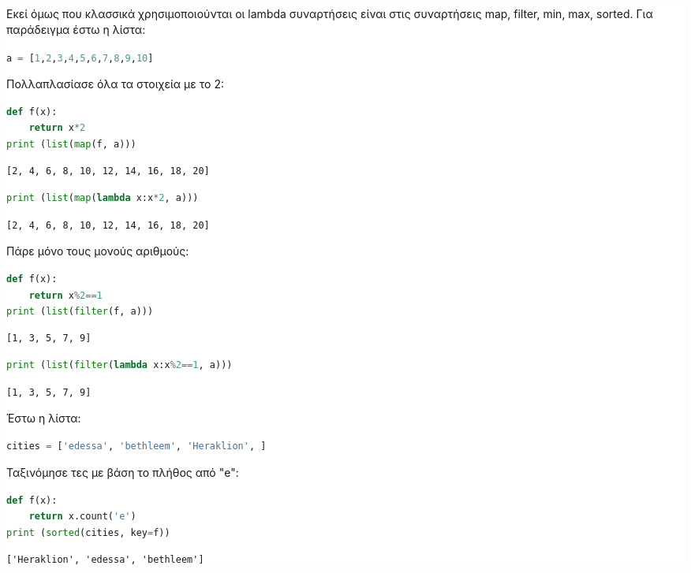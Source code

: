 
Εκεί όμως που κλασσικά χρησιμοποιούνται οι lambda συναρτήσεις είναι στις συναρτήσεις map, filter, min, max, sorted. Για παράδειγμα έστω η λίστα:


```python
a = [1,2,3,4,5,6,7,8,9,10]
```

Πολλαπλασίασε όλα τα στοιχεία με το 2:


```python
def f(x):
    return x*2
print (list(map(f, a)))
```

    [2, 4, 6, 8, 10, 12, 14, 16, 18, 20]



```python
print (list(map(lambda x:x*2, a)))
```

    [2, 4, 6, 8, 10, 12, 14, 16, 18, 20]


Πάρε μόνο τους μονούς αριθμούς:


```python
def f(x):
    return x%2==1
print (list(filter(f, a)))
```

    [1, 3, 5, 7, 9]



```python
print (list(filter(lambda x:x%2==1, a)))
```

    [1, 3, 5, 7, 9]


Έστω η λίστα:


```python
cities = ['edessa', 'bethleem', 'Heraklion', ]
```

Ταξινόμησε τες με βάση το πλήθος από "e":


```python
def f(x):
    return x.count('e')
print (sorted(cities, key=f))
```

    ['Heraklion', 'edessa', 'bethleem']
